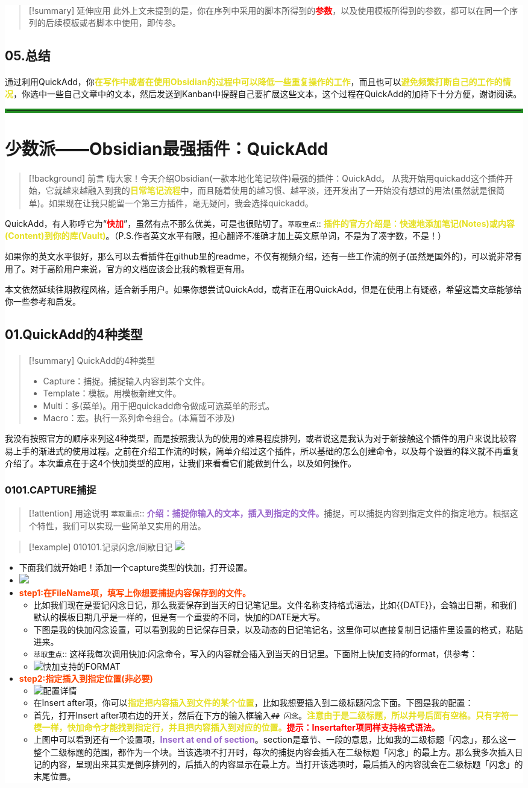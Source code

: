 >[!summary] 延伸应用
>此外上文未提到的是，你在序列中采用的脚本所得到的<strong><font color=#FF0000>参数</font></strong>，以及使用模板所得到的参数，都可以在同一个序列的后续模板或者脚本中使用，即传参。

## 05.总结
通过利用QuickAdd，你<strong><font color=#E6E022>在写作中或者在使用Obsidian的过程中可以降低一些重复操作的工作</font></strong>，而且也可以<strong><font color=#E6E022>避免频繁打断自己的工作的情况</font></strong>，你选中一些自己文章中的文本，然后发送到Kanban中提醒自己要扩展这些文本，这个过程在QuickAdd的加持下十分方便，谢谢阅读。

<hr style="border:3px solid ForestGreen"> </hr>

# 少数派——Obsidian最强插件：QuickAdd
>[!background] 前言
>嗨大家！今天介绍Obsidian(一款本地化笔记软件)最强的插件：QuickAdd。
>从我开始用quickadd这个插件开始，它就越来越融入到我的<strong><font color=#E6E022>日常笔记流程</font></strong>中，而且随着使用的越习惯、越平淡，还开发出了一开始没有想过的用法(虽然就是很简单)。如果现在让我只能留一个第三方插件，毫无疑问，我会选择quickadd。

QuickAdd，有人称呼它为“<strong><font color=#FF0000>快加</font></strong>”，虽然有点不那么优美，可是也很贴切了。`萃取重点`:: <strong><font color=#E6E022>插件的官方介绍是：快速地添加笔记(Notes)或内容(Content)到你的库(Vault)</font></strong>。（P.S.作者英文水平有限，担心翻译不准确才加上英文原单词，不是为了凑字数，不是！）

如果你的英文水平很好，那么可以去看插件在github里的readme，不仅有视频介绍，还有一些工作流的例子(虽然是国外的)，可以说非常有用了。对于高阶用户来说，官方的文档应该会比我的教程更有用。

本文依然延续往期教程风格，适合新手用户。如果你想尝试QuickAdd，或者正在用QuickAdd，但是在使用上有疑惑，希望这篇文章能够给你一些参考和启发。

## 01.QuickAdd的4种类型
>[!summary] QuickAdd的4种类型
>+ Capture：捕捉。捕捉输入内容到某个文件。
>+ Template：模板。用模板新建文件。
>+ Multi：多(菜单)。用于把quickadd命令做成可选菜单的形式。
>+ Macro：宏。执行一系列命令组合。(本篇暂不涉及)

我没有按照官方的顺序来列这4种类型，而是按照我认为的使用的难易程度排列，或者说这是我认为对于新接触这个插件的用户来说比较容易上手的渐进式的使用过程。之前在介绍工作流的时候，简单介绍过这个插件，所以基础的怎么创建命令，以及每个设置的释义就不再重复介绍了。本次重点在于这4个快加类型的应用，让我们来看看它们能做到什么，以及如何操作。

### 0101.CAPTURE捕捉
>[!attention] 用途说明
>`萃取重点`:: <strong><font color=#9966CC>介绍：捕捉你输入的文本，插入到指定的文件。</font></strong>捕捉，可以捕捉内容到指定文件的指定地方。根据这个特性，我们可以实现一些简单又实用的用法。

>[!example] 010101.记录闪念/间歇日记
![](https://i.loli.net/2021/10/16/CYiB2EAfWGqVwor.gif)

+ 下面我们就开始吧！添加一个capture类型的快加，打开设置。
+ ![](https://i.loli.net/2021/10/16/iZynxCzjql9GrFd.png?imageView2/2/w/1120/q/90/interlace/1/ignore-error/1)
+ <strong><font color=#FF4500>step1:在FileName项，填写上你想要捕捉内容保存到的文件。</font></strong>
    + 比如我们现在是要记闪念日记，那么我要保存到当天的日记笔记里。文件名称支持格式语法，比如{{DATE}}，会输出日期，和我们默认的模板日期几乎是一样的，但是有一个重要的不同，快加的DATE是大写。
    + 下图是我的快加闪念设置，可以看到我的日记保存目录，以及动态的日记笔记名，这里你可以直接复制日记插件里设置的格式，粘贴进来。
    + `萃取重点`:: 这样我每次调用快加:闪念命令，写入的内容就会插入到当天的日记里。下面附上快加支持的format，供参考：
    + ![快加支持的FORMAT](https://i.loli.net/2021/10/16/JKybpOWqhiU48j2.png?imageView2/2/w/1120/q/90/interlace/1/ignore-error/1)
+ <strong><font color=#FF4500>step2:指定插入到指定位置(非必要)</font></strong>
    + ![配置详情](https://i.loli.net/2021/10/16/HEnIRr4Uq9vKoj5.png?imageView2/2/w/1120/q/90/interlace/1/ignore-error/1)
    + 在Insert after项，你可以<strong><font color=#E6E022>指定把内容插入到文件的某个位置</font></strong>，比如我想要插入到二级标题闪念下面。下图是我的配置：
    + 首先，打开Insert after项右边的开关，然后在下方的输入框输入`## 闪念`。<strong><font color=#E6E022>注意由于是二级标题，所以井号后面有空格。只有字符一模一样，快加命令才能找到指定行，并且把内容插入到对应的位置。</font></strong><strong><font color=#FF0000>提示：Insertafter项同样支持格式语法。</font></strong>
    + 上图中可以看到还有一个设置项，<strong><font color=#9966CC>Insert at end of section</font></strong>。section是章节、一段的意思，比如我的二级标题「闪念」，那么这一整个二级标题的范围，都作为一个块。当该选项不打开时，每次的捕捉内容会插入在二级标题「闪念」的最上方。那么我多次插入日记的内容，呈现出来其实是倒序排列的，后插入的内容显示在最上方。当打开该选项时，最后插入的内容就会在二级标题「闪念」的末尾位置。